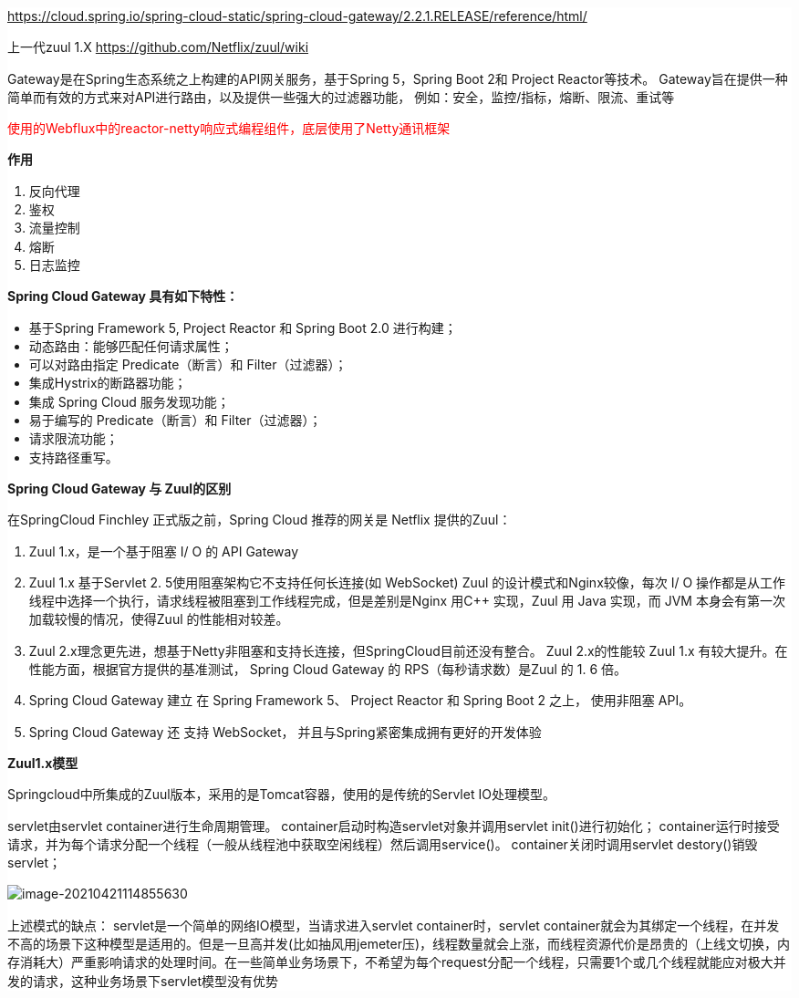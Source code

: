 https://cloud.spring.io/spring-cloud-static/spring-cloud-gateway/2.2.1.RELEASE/reference/html/

上一代zuul 1.X https://github.com/Netflix/zuul/wiki

Gateway是在Spring生态系统之上构建的API网关服务，基于Spring 5，Spring Boot 2和 Project Reactor等技术。
Gateway旨在提供一种简单而有效的方式来对API进行路由，以及提供一些强大的过滤器功能， 例如：安全，监控/指标，熔断、限流、重试等

<font color='red'>使用的Webflux中的reactor-netty响应式编程组件，底层使用了Netty通讯框架</font>

**作用**

1. 反向代理
2. 鉴权
3. 流量控制
4. 熔断
5. 日志监控

**Spring Cloud Gateway 具有如下特性：**

- 基于Spring Framework 5, Project Reactor 和 Spring Boot 2.0 进行构建；
- 动态路由：能够匹配任何请求属性；
- 可以对路由指定 Predicate（断言）和 Filter（过滤器）；
- 集成Hystrix的断路器功能；
- 集成 Spring Cloud 服务发现功能；
- 易于编写的 Predicate（断言）和 Filter（过滤器）；
- 请求限流功能；
- 支持路径重写。

**Spring Cloud Gateway 与 Zuul的区别**

在SpringCloud Finchley 正式版之前，Spring Cloud 推荐的网关是 Netflix 提供的Zuul：

1. Zuul 1.x，是一个基于阻塞 I/ O 的 API Gateway

2. Zuul 1.x 基于Servlet 2. 5使用阻塞架构它不支持任何长连接(如 WebSocket) Zuul 的设计模式和Nginx较像，每次 I/ O 操作都是从工作线程中选择一个执行，请求线程被阻塞到工作线程完成，但是差别是Nginx 用C++ 实现，Zuul 用 Java 实现，而 JVM 本身会有第一次加载较慢的情况，使得Zuul 的性能相对较差。

3. Zuul 2.x理念更先进，想基于Netty非阻塞和支持长连接，但SpringCloud目前还没有整合。 Zuul 2.x的性能较 Zuul 1.x 有较大提升。在性能方面，根据官方提供的基准测试， Spring Cloud Gateway 的 RPS（每秒请求数）是Zuul 的 1. 6 倍。

4. Spring Cloud Gateway 建立 在 Spring Framework 5、 Project Reactor 和 Spring Boot 2 之上， 使用非阻塞 API。

5. Spring Cloud Gateway 还 支持 WebSocket， 并且与Spring紧密集成拥有更好的开发体验

   

**Zuul1.x模型**

Springcloud中所集成的Zuul版本，采用的是Tomcat容器，使用的是传统的Servlet IO处理模型。

servlet由servlet container进行生命周期管理。
container启动时构造servlet对象并调用servlet init()进行初始化；
container运行时接受请求，并为每个请求分配一个线程（一般从线程池中获取空闲线程）然后调用service()。
container关闭时调用servlet destory()销毁servlet；

![image-20210421114855630](https://cuichonghe.oss-cn-shenzhen.aliyuncs.com/markdown/image-20210421114855630.png)

上述模式的缺点：
servlet是一个简单的网络IO模型，当请求进入servlet container时，servlet container就会为其绑定一个线程，在并发不高的场景下这种模型是适用的。但是一旦高并发(比如抽风用jemeter压)，线程数量就会上涨，而线程资源代价是昂贵的（上线文切换，内存消耗大）严重影响请求的处理时间。在一些简单业务场景下，不希望为每个request分配一个线程，只需要1个或几个线程就能应对极大并发的请求，这种业务场景下servlet模型没有优势
